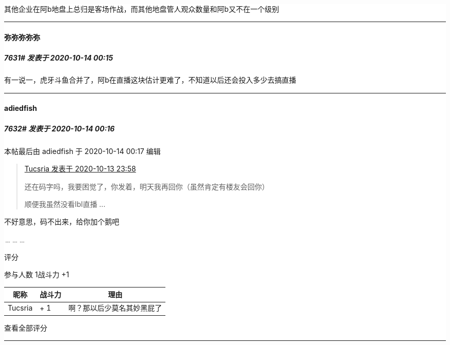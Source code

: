 


其他企业在阿b地盘上总归是客场作战，而其他地盘管人观众数量和阿b又不在一个级别







-----

####  弥弥弥弥弥  
##### 7631#       发表于 2020-10-14 00:15




有一说一，虎牙斗鱼合并了，阿b在直播这块估计更难了，不知道以后还会投入多少去搞直播







-----

####  adiedfish  
##### 7632#       发表于 2020-10-14 00:16



 本帖最后由 adiedfish 于 2020-10-14 00:17 编辑 
<blockquote><a href="httphttps://bbs.saraba1st.com/2b/forum.php?mod=redirect&amp;goto=findpost&amp;pid=49044263&amp;ptid=1963398" target="_blank">Tucsria 发表于 2020-10-13 23:58</a>

还在码字吗，我要困觉了，你发着，明天我再回你（虽然肯定有楼友会回你）

顺便我虽然没看lbl直播 ...</blockquote>
不好意思，码不出来，给你加个鹅吧



﹍﹍﹍

评分





 参与人数 1战斗力 +1

|昵称|战斗力|理由|
|----|---|---|
| Tucsria| + 1|啊？那以后少莫名其妙黑屁了|



查看全部评分






-----
